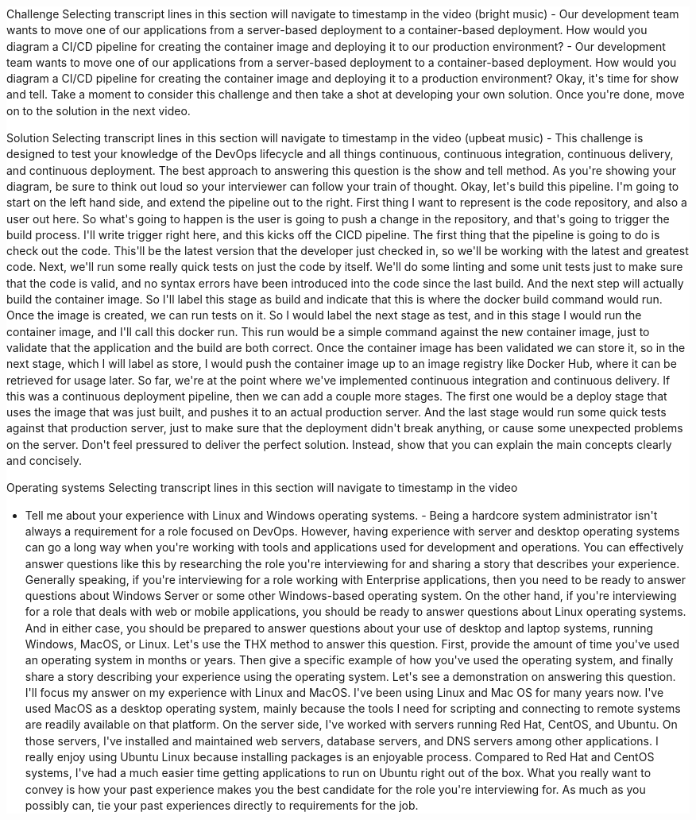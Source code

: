 Challenge
Selecting transcript lines in this section will navigate to timestamp in the video
(bright music) - Our development team wants to move one of our applications from a server-based deployment to a container-based deployment. How would you diagram a CI/CD pipeline for creating the container image and deploying it to our production environment? - Our development team wants to move one of our applications from a server-based deployment to a container-based deployment. How would you diagram a CI/CD pipeline for creating the container image and deploying it to a production environment? Okay, it's time for show and tell. Take a moment to consider this challenge and then take a shot at developing your own solution. Once you're done, move on to the solution in the next video.

Solution
Selecting transcript lines in this section will navigate to timestamp in the video
(upbeat music) - This challenge is designed to test your knowledge of the DevOps lifecycle and all things continuous, continuous integration, continuous delivery, and continuous deployment. The best approach to answering this question is the show and tell method. As you're showing your diagram, be sure to think out loud so your interviewer can follow your train of thought. Okay, let's build this pipeline. I'm going to start on the left hand side, and extend the pipeline out to the right. First thing I want to represent is the code repository, and also a user out here. So what's going to happen is the user is going to push a change in the repository, and that's going to trigger the build process. I'll write trigger right here, and this kicks off the CICD pipeline. The first thing that the pipeline is going to do is check out the code. This'll be the latest version that the developer just checked in, so we'll be working with the latest and greatest code. Next, we'll run some really quick tests on just the code by itself. We'll do some linting and some unit tests just to make sure that the code is valid, and no syntax errors have been introduced into the code since the last build. And the next step will actually build the container image. So I'll label this stage as build and indicate that this is where the docker build command would run. Once the image is created, we can run tests on it. So I would label the next stage as test, and in this stage I would run the container image, and I'll call this docker run. This run would be a simple command against the new container image, just to validate that the application and the build are both correct. Once the container image has been validated we can store it, so in the next stage, which I will label as store, I would push the container image up to an image registry like Docker Hub, where it can be retrieved for usage later. So far, we're at the point where we've implemented continuous integration and continuous delivery. If this was a continuous deployment pipeline, then we can add a couple more stages. The first one would be a deploy stage that uses the image that was just built, and pushes it to an actual production server. And the last stage would run some quick tests against that production server, just to make sure that the deployment didn't break anything, or cause some unexpected problems on the server. Don't feel pressured to deliver the perfect solution. Instead, show that you can explain the main concepts clearly and concisely.

Operating systems
Selecting transcript lines in this section will navigate to timestamp in the video
- Tell me about your experience with Linux and Windows operating systems. - Being a hardcore system administrator isn't always a requirement for a role focused on DevOps. However, having experience with server and desktop operating systems can go a long way when you're working with tools and applications used for development and operations. You can effectively answer questions like this by researching the role you're interviewing for and sharing a story that describes your experience. Generally speaking, if you're interviewing for a role working with Enterprise applications, then you need to be ready to answer questions about Windows Server or some other Windows-based operating system. On the other hand, if you're interviewing for a role that deals with web or mobile applications, you should be ready to answer questions about Linux operating systems. And in either case, you should be prepared to answer questions about your use of desktop and laptop systems, running Windows, MacOS, or Linux. Let's use the THX method to answer this question. First, provide the amount of time you've used an operating system in months or years. Then give a specific example of how you've used the operating system, and finally share a story describing your experience using the operating system. Let's see a demonstration on answering this question. I'll focus my answer on my experience with Linux and MacOS. I've been using Linux and Mac OS for many years now. I've used MacOS as a desktop operating system, mainly because the tools I need for scripting and connecting to remote systems are readily available on that platform. On the server side, I've worked with servers running Red Hat, CentOS, and Ubuntu. On those servers, I've installed and maintained web servers, database servers, and DNS servers among other applications. I really enjoy using Ubuntu Linux because installing packages is an enjoyable process. Compared to Red Hat and CentOS systems, I've had a much easier time getting applications to run on Ubuntu right out of the box. What you really want to convey is how your past experience makes you the best candidate for the role you're interviewing for. As much as you possibly can, tie your past experiences directly to requirements for the job.
